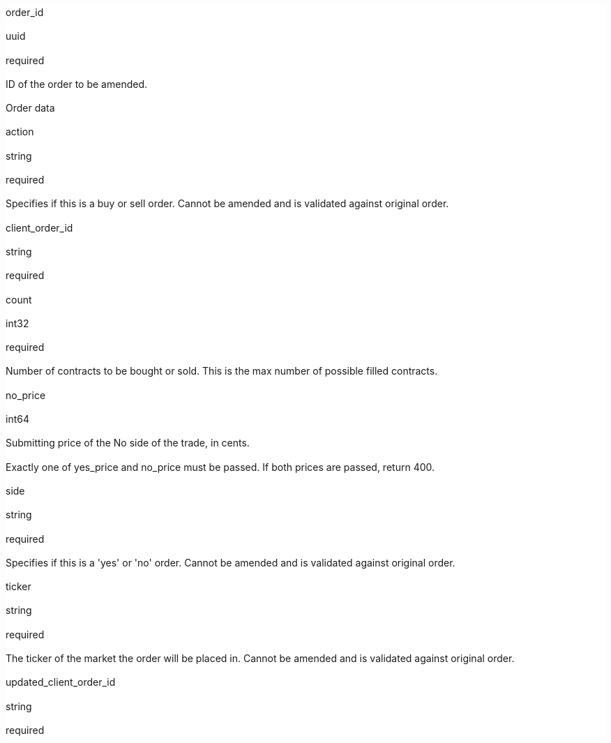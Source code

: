 order\_id

uuid

required

ID of the order to be amended.

Order data

action

string

required

Specifies if this is a buy or sell order. Cannot be amended and is validated against original order.

client\_order\_id

string

required

count

int32

required

Number of contracts to be bought or sold. This is the max number of possible filled contracts.

no\_price

int64

Submitting price of the No side of the trade, in cents.

Exactly one of yes\_price and no\_price must be passed. If both prices are passed, return 400.

side

string

required

Specifies if this is a 'yes' or 'no' order. Cannot be amended and is validated against original order.

ticker

string

required

The ticker of the market the order will be placed in. Cannot be amended and is validated against original order.

updated\_client\_order\_id

string

required
